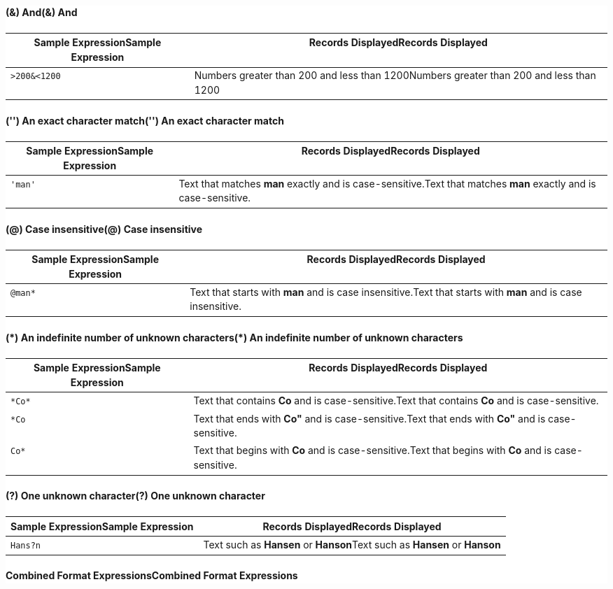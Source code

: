 #### <a name="-and"></a><span data-ttu-id="4b33f-263">(&) And</span><span class="sxs-lookup"><span data-stu-id="4b33f-263">(&) And</span></span>  

|<span data-ttu-id="4b33f-264">Sample Expression</span><span class="sxs-lookup"><span data-stu-id="4b33f-264">Sample Expression</span></span>|<span data-ttu-id="4b33f-265">Records Displayed</span><span class="sxs-lookup"><span data-stu-id="4b33f-265">Records Displayed</span></span>|  
|-----------------------|-----------------------|  
|`>200&<1200`|<span data-ttu-id="4b33f-266">Numbers greater than 200 and less than 1200</span><span class="sxs-lookup"><span data-stu-id="4b33f-266">Numbers greater than 200 and less than 1200</span></span>|  

#### <a name="-an-exact-character-match"></a><span data-ttu-id="4b33f-267">('') An exact character match</span><span class="sxs-lookup"><span data-stu-id="4b33f-267">('') An exact character match</span></span>  

|<span data-ttu-id="4b33f-268">Sample Expression</span><span class="sxs-lookup"><span data-stu-id="4b33f-268">Sample Expression</span></span>|<span data-ttu-id="4b33f-269">Records Displayed</span><span class="sxs-lookup"><span data-stu-id="4b33f-269">Records Displayed</span></span>|  
|-----------------------|-----------------------|  
|`'man'`|<span data-ttu-id="4b33f-270">Text that matches **man** exactly and is case-sensitive.</span><span class="sxs-lookup"><span data-stu-id="4b33f-270">Text that matches **man** exactly and is case-sensitive.</span></span>|  

#### <a name="-case-insensitive"></a><span data-ttu-id="4b33f-271">(@) Case insensitive</span><span class="sxs-lookup"><span data-stu-id="4b33f-271">(@) Case insensitive</span></span>  

|<span data-ttu-id="4b33f-272">Sample Expression</span><span class="sxs-lookup"><span data-stu-id="4b33f-272">Sample Expression</span></span>|<span data-ttu-id="4b33f-273">Records Displayed</span><span class="sxs-lookup"><span data-stu-id="4b33f-273">Records Displayed</span></span>|  
|-----------------------|-----------------------|  
|`@man*`|<span data-ttu-id="4b33f-274">Text that starts with **man** and is case insensitive.</span><span class="sxs-lookup"><span data-stu-id="4b33f-274">Text that starts with **man** and is case insensitive.</span></span>|  

#### <a name="-an-indefinite-number-of-unknown-characters"></a><span data-ttu-id="4b33f-275">(\*) An indefinite number of unknown characters</span><span class="sxs-lookup"><span data-stu-id="4b33f-275">(\*) An indefinite number of unknown characters</span></span>

|<span data-ttu-id="4b33f-276">Sample Expression</span><span class="sxs-lookup"><span data-stu-id="4b33f-276">Sample Expression</span></span>|<span data-ttu-id="4b33f-277">Records Displayed</span><span class="sxs-lookup"><span data-stu-id="4b33f-277">Records Displayed</span></span>|  
|-----------------------|-----------------------|  
|`*Co*`|<span data-ttu-id="4b33f-278">Text that contains **Co** and is case-sensitive.</span><span class="sxs-lookup"><span data-stu-id="4b33f-278">Text that contains **Co** and is case-sensitive.</span></span>|  
|`*Co`|<span data-ttu-id="4b33f-279">Text that ends with **Co"** and is case-sensitive.</span><span class="sxs-lookup"><span data-stu-id="4b33f-279">Text that ends with **Co"** and is case-sensitive.</span></span>|  
|`Co*`|<span data-ttu-id="4b33f-280">Text that begins with **Co** and is case-sensitive.</span><span class="sxs-lookup"><span data-stu-id="4b33f-280">Text that begins with **Co** and is case-sensitive.</span></span>|  

#### <a name="-one-unknown-character"></a><span data-ttu-id="4b33f-281">(?) One unknown character</span><span class="sxs-lookup"><span data-stu-id="4b33f-281">(?) One unknown character</span></span>  

|<span data-ttu-id="4b33f-282">Sample Expression</span><span class="sxs-lookup"><span data-stu-id="4b33f-282">Sample Expression</span></span>|<span data-ttu-id="4b33f-283">Records Displayed</span><span class="sxs-lookup"><span data-stu-id="4b33f-283">Records Displayed</span></span>|  
|-----------------------|-----------------------|  
|`Hans?n`|<span data-ttu-id="4b33f-284">Text such as **Hansen** or **Hanson**</span><span class="sxs-lookup"><span data-stu-id="4b33f-284">Text such as **Hansen** or **Hanson**</span></span>|  

#### <a name="combined-format-expressions"></a><span data-ttu-id="4b33f-285">Combined Format Expressions</span><span class="sxs-lookup"><span data-stu-id="4b33f-285">Combined Format Expressions</span></span>  
